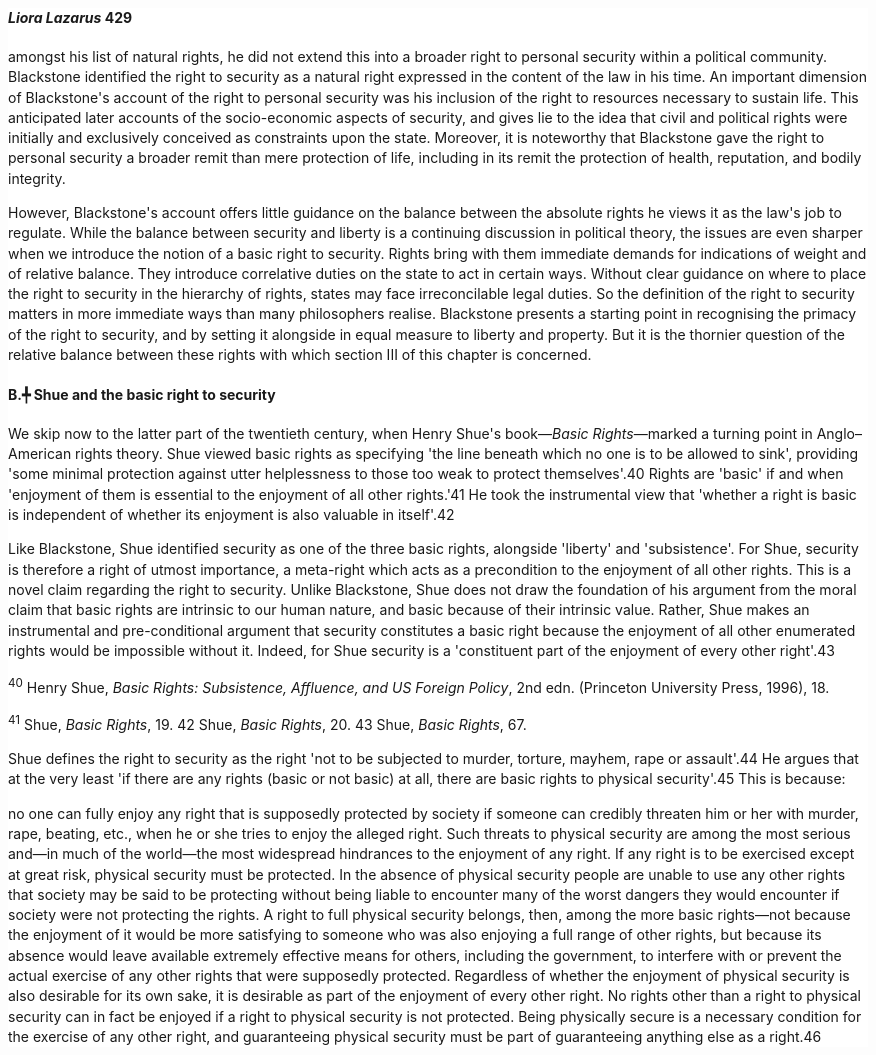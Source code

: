 #### *Liora Lazarus* 429

amongst his list of natural rights, he did not extend this into a broader right to personal security within a political community. Blackstone identified the right to security as a natural right expressed in the content of the law in his time. An important dimension of Blackstone's account of the right to personal security was his inclusion of the right to resources necessary to sustain life. This anticipated later accounts of the socio-economic aspects of security, and gives lie to the idea that civil and political rights were initially and exclusively conceived as constraints upon the state. Moreover, it is noteworthy that Blackstone gave the right to personal security a broader remit than mere protection of life, including in its remit the protection of health, reputation, and bodily integrity.

However, Blackstone's account offers little guidance on the balance between the absolute rights he views it as the law's job to regulate. While the balance between security and liberty is a continuing discussion in political theory, the issues are even sharper when we introduce the notion of a basic right to security. Rights bring with them immediate demands for indications of weight and of relative balance. They introduce correlative duties on the state to act in certain ways. Without clear guidance on where to place the right to security in the hierarchy of rights, states may face irreconcilable legal duties. So the definition of the right to security matters in more immediate ways than many philosophers realise. Blackstone presents a starting point in recognising the primacy of the right to security, and by setting it alongside in equal measure to liberty and property. But it is the thornier question of the relative balance between these rights with which section III of this chapter is concerned.

#### **B.╇ Shue and the basic right to security**

We skip now to the latter part of the twentieth century, when Henry Shue's book—*Basic Rights*—marked a turning point in Anglo–American rights theory. Shue viewed basic rights as specifying 'the line beneath which no one is to be allowed to sink', providing 'some minimal protection against utter helplessness to those too weak to protect themselves'.40 Rights are 'basic' if and when 'enjoyment of them is essential to the enjoyment of all other rights.'41 He took the instrumental view that 'whether a right is basic is independent of whether its enjoyment is also valuable in itself'.42

Like Blackstone, Shue identified security as one of the three basic rights, alongside 'liberty' and 'subsistence'. For Shue, security is therefore a right of utmost importance, a meta-right which acts as a precondition to the enjoyment of all other rights. This is a novel claim regarding the right to security. Unlike Blackstone, Shue does not draw the foundation of his argument from the moral claim that basic rights are intrinsic to our human nature, and basic because of their intrinsic value. Rather, Shue makes an instrumental and pre-conditional argument that security constitutes a basic right because the enjoyment of all other enumerated rights would be impossible without it. Indeed, for Shue security is a 'constituent part of the enjoyment of every other right'.43

<sup>40</sup> Henry Shue, *Basic Rights: Subsistence, Affluence, and US Foreign Policy*, 2nd edn. (Princeton University Press, 1996), 18.

<sup>41</sup> Shue, *Basic Rights*, 19. 42 Shue, *Basic Rights*, 20. 43 Shue, *Basic Rights*, 67.

Shue defines the right to security as the right 'not to be subjected to murder, torture, mayhem, rape or assault'.44 He argues that at the very least 'if there are any rights (basic or not basic) at all, there are basic rights to physical security'.45 This is because:

no one can fully enjoy any right that is supposedly protected by society if someone can credibly threaten him or her with murder, rape, beating, etc., when he or she tries to enjoy the alleged right. Such threats to physical security are among the most serious and—in much of the world—the most widespread hindrances to the enjoyment of any right. If any right is to be exercised except at great risk, physical security must be protected. In the absence of physical security people are unable to use any other rights that society may be said to be protecting without being liable to encounter many of the worst dangers they would encounter if society were not protecting the rights. A right to full physical security belongs, then, among the more basic rights—not because the enjoyment of it would be more satisfying to someone who was also enjoying a full range of other rights, but because its absence would leave available extremely effective means for others, including the government, to interfere with or prevent the actual exercise of any other rights that were supposedly protected. Regardless of whether the enjoyment of physical security is also desirable for its own sake, it is desirable as part of the enjoyment of every other right. No rights other than a right to physical security can in fact be enjoyed if a right to physical security is not protected. Being physically secure is a necessary condition for the exercise of any other right, and guaranteeing physical security must be part of guaranteeing anything else as a right.46